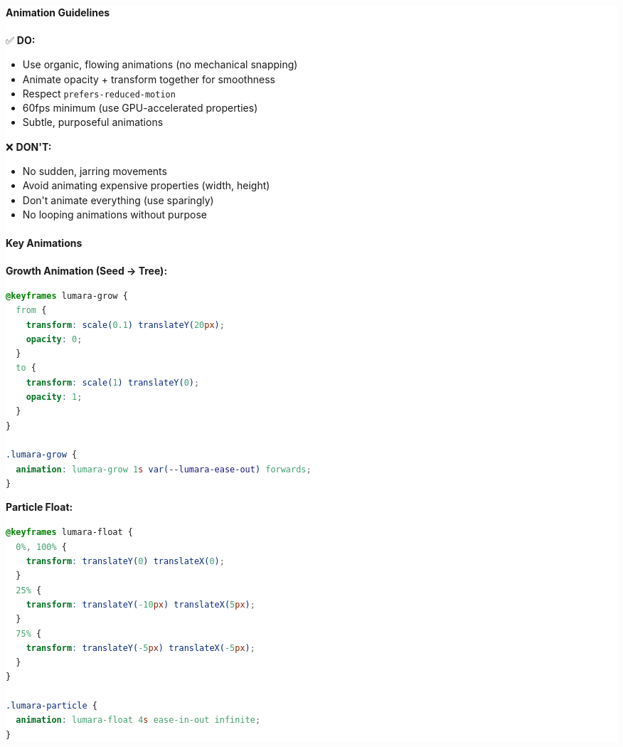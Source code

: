 #### Animation Guidelines
✅ **DO:**
- Use organic, flowing animations (no mechanical snapping)
- Animate opacity + transform together for smoothness
- Respect `prefers-reduced-motion`
- 60fps minimum (use GPU-accelerated properties)
- Subtle, purposeful animations

❌ **DON'T:**
- No sudden, jarring movements
- Avoid animating expensive properties (width, height)
- Don't animate everything (use sparingly)
- No looping animations without purpose

#### Key Animations

**Growth Animation (Seed → Tree):**
```css
@keyframes lumara-grow {
  from {
    transform: scale(0.1) translateY(20px);
    opacity: 0;
  }
  to {
    transform: scale(1) translateY(0);
    opacity: 1;
  }
}

.lumara-grow {
  animation: lumara-grow 1s var(--lumara-ease-out) forwards;
}
```

**Particle Float:**
```css
@keyframes lumara-float {
  0%, 100% {
    transform: translateY(0) translateX(0);
  }
  25% {
    transform: translateY(-10px) translateX(5px);
  }
  75% {
    transform: translateY(-5px) translateX(-5px);
  }
}

.lumara-particle {
  animation: lumara-float 4s ease-in-out infinite;
}
```
